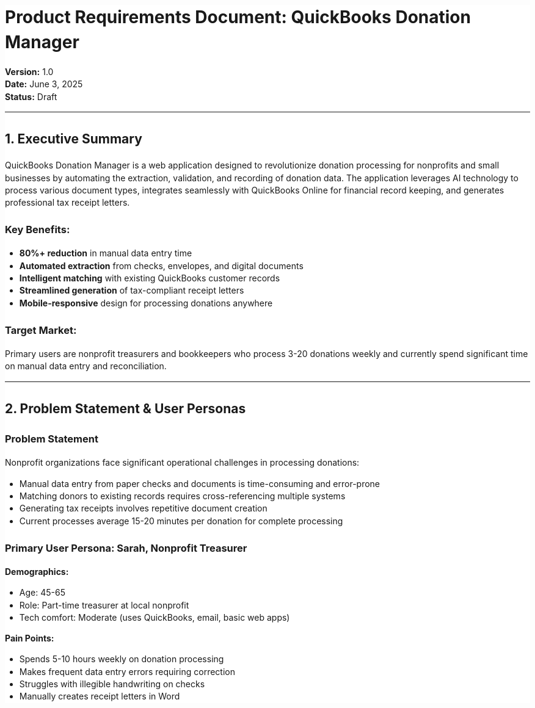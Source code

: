 # Product Requirements Document: QuickBooks Donation Manager

**Version:** 1.0  
**Date:** June 3, 2025  
**Status:** Draft

---

## 1. Executive Summary

QuickBooks Donation Manager is a web application designed to revolutionize donation processing for nonprofits and small businesses by automating the extraction, validation, and recording of donation data. The application leverages AI technology to process various document types, integrates seamlessly with QuickBooks Online for financial record keeping, and generates professional tax receipt letters.

### Key Benefits:
- **80%+ reduction** in manual data entry time
- **Automated extraction** from checks, envelopes, and digital documents
- **Intelligent matching** with existing QuickBooks customer records
- **Streamlined generation** of tax-compliant receipt letters
- **Mobile-responsive** design for processing donations anywhere

### Target Market:
Primary users are nonprofit treasurers and bookkeepers who process 3-20 donations weekly and currently spend significant time on manual data entry and reconciliation.

---

## 2. Problem Statement & User Personas

### Problem Statement

Nonprofit organizations face significant operational challenges in processing donations:
- Manual data entry from paper checks and documents is time-consuming and error-prone
- Matching donors to existing records requires cross-referencing multiple systems
- Generating tax receipts involves repetitive document creation
- Current processes average 15-20 minutes per donation for complete processing

### Primary User Persona: Sarah, Nonprofit Treasurer

**Demographics:**
- Age: 45-65
- Role: Part-time treasurer at local nonprofit
- Tech comfort: Moderate (uses QuickBooks, email, basic web apps)

**Pain Points:**
- Spends 5-10 hours weekly on donation processing
- Makes frequent data entry errors requiring correction
- Struggles with illegible handwriting on checks
- Manually creates receipt letters in Word
